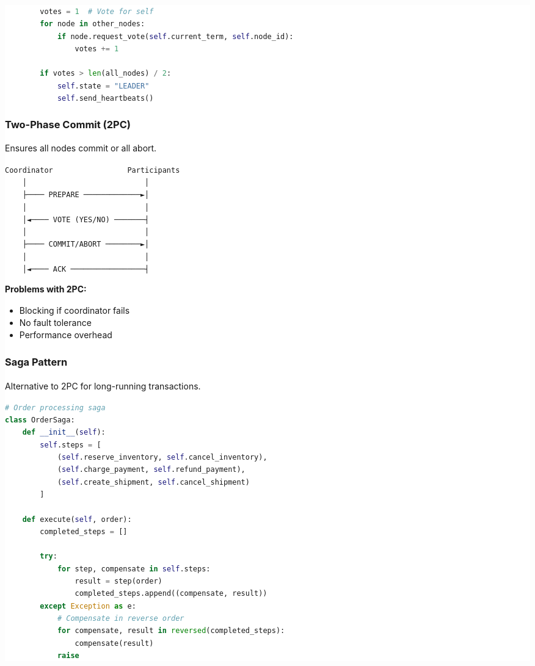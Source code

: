 ```python
        votes = 1  # Vote for self
        for node in other_nodes:
            if node.request_vote(self.current_term, self.node_id):
                votes += 1
        
        if votes > len(all_nodes) / 2:
            self.state = "LEADER"
            self.send_heartbeats()
```

### Two-Phase Commit (2PC)

Ensures all nodes commit or all abort.

```
Coordinator                 Participants
    │                           │
    ├──── PREPARE ─────────────►│
    │                           │
    │◄──── VOTE (YES/NO) ───────┤
    │                           │
    ├──── COMMIT/ABORT ────────►│
    │                           │
    │◄──── ACK ─────────────────┤
```

**Problems with 2PC:**
- Blocking if coordinator fails
- No fault tolerance
- Performance overhead

### Saga Pattern

Alternative to 2PC for long-running transactions.

```python
# Order processing saga
class OrderSaga:
    def __init__(self):
        self.steps = [
            (self.reserve_inventory, self.cancel_inventory),
            (self.charge_payment, self.refund_payment),
            (self.create_shipment, self.cancel_shipment)
        ]
    
    def execute(self, order):
        completed_steps = []
        
        try:
            for step, compensate in self.steps:
                result = step(order)
                completed_steps.append((compensate, result))
        except Exception as e:
            # Compensate in reverse order
            for compensate, result in reversed(completed_steps):
                compensate(result)
            raise
```

